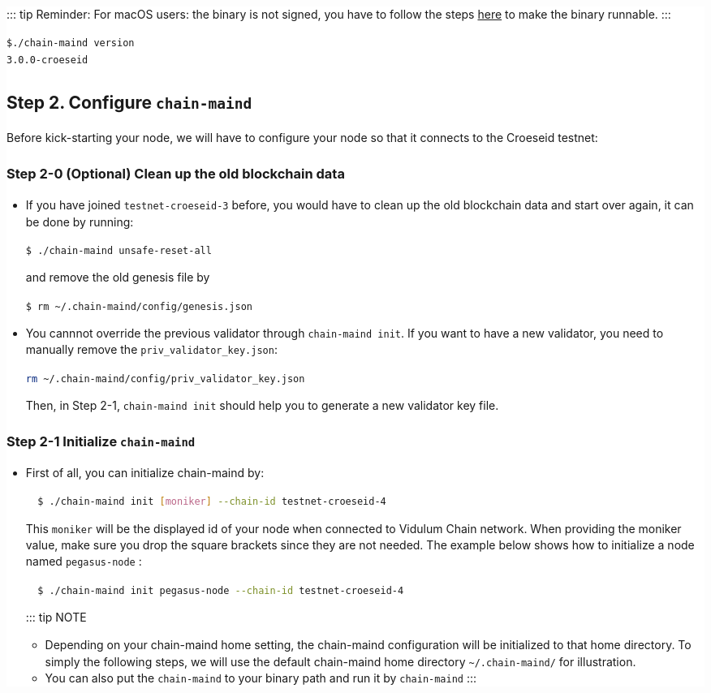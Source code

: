 ::: tip Reminder:
For macOS users: the binary is not signed, you have to follow the steps [here](https://support.apple.com/en-hk/guide/mac-help/mh40616/mac) to make the binary runnable.
:::

  ```bash
  $./chain-maind version
  3.0.0-croeseid
  ```
## Step 2. Configure `chain-maind`

Before kick-starting your node, we will have to configure your node so that it connects to the Croeseid testnet:

### Step 2-0 (Optional) Clean up the old blockchain data
- If you have joined `testnet-croeseid-3` before, you would have to clean up the old blockchain data and start over again, it can be done by running:
    ``` bash
    $ ./chain-maind unsafe-reset-all
    ```
  and remove the old genesis file by
    ```
    $ rm ~/.chain-maind/config/genesis.json
    ```

- You cannnot override the previous validator through `chain-maind init`. If you want to have a new validator, you need to manually remove the `priv_validator_key.json`:
    ``` bash
    rm ~/.chain-maind/config/priv_validator_key.json
    ```
  Then, in Step 2-1, `chain-maind init` should help you to generate a new validator key file. 

### Step 2-1 Initialize `chain-maind`

- First of all, you can initialize chain-maind by:

  ```bash
    $ ./chain-maind init [moniker] --chain-id testnet-croeseid-4
  ```

  This `moniker` will be the displayed id of your node when connected to Vidulum Chain network.
  When providing the moniker value, make sure you drop the square brackets since they are not needed.
  The example below shows how to initialize a node named `pegasus-node` :

  ```bash
    $ ./chain-maind init pegasus-node --chain-id testnet-croeseid-4
  ```

  ::: tip NOTE

  - Depending on your chain-maind home setting, the chain-maind configuration will be initialized to that home directory. To simply the following steps, we will use the default chain-maind home directory `~/.chain-maind/` for illustration.
  - You can also put the `chain-maind` to your binary path and run it by `chain-maind`
    :::
